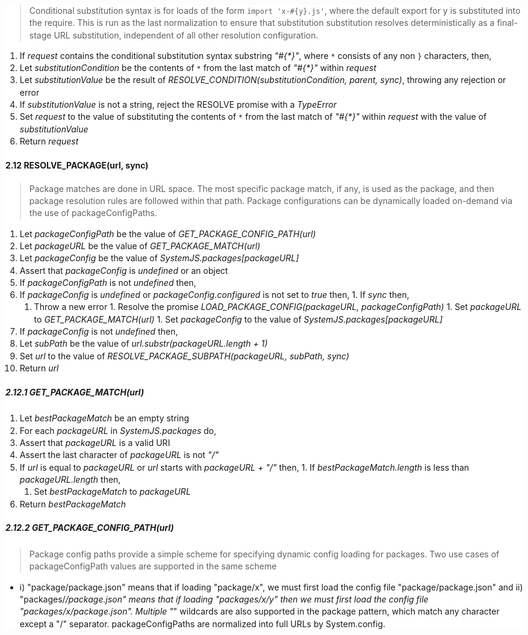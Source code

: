 > Conditional substitution syntax is for loads of the form `import 'x-#{y}.js'`, where
  the default export for y is substituted into the require. This is run as the last normalization
  to ensure that substitution substitution resolves deterministically as a final-stage URL substitution, 
  independent of all other resolution configuration.

1. If _request_ contains the conditional substitution syntax substring _"#{*}"_,
  where `*` consists of any non `}` characters, then,
  1. Let _substitutionCondition_ be the contents of `*` from the last match of _"#{*}"_ within _request_
  1. Let _substitutionValue_ be the result of _RESOLVE_CONDITION(substitutionCondition, parent, sync)_, throwing any rejection or error
  1. If _substitutionValue_ is not a string, reject the RESOLVE promise with a _TypeError_
  1. Set _request_ to the value of substituting the contents of `*` from the last match of _"#{*}"_ within _request_
    with the value of _substitutionValue_
1. Return _request_

#### 2.12 RESOLVE_PACKAGE(url, sync)

> Package matches are done in URL space. The most specific package match, if any, is used
  as the package, and then package resolution rules are followed within that path.
  Package configurations can be dynamically loaded on-demand via the use of packageConfigPaths.

1. Let _packageConfigPath_ be the value of _GET_PACKAGE_CONFIG_PATH(url)_
1. Let _packageURL_ be the value of _GET_PACKAGE_MATCH(url)_
1. Let _packageConfig_ be the value of _SystemJS.packages[packageURL]_
1. Assert that _packageConfig_ is _undefined_ or an object
1. If _packageConfigPath_ is not _undefined_ then,
  1. If _packageConfig_ is _undefined_ or _packageConfig.configured_ is not set to _true_ then,
    1. If _sync_ then,
      1. Throw a new error
    1. Resolve the promise _LOAD_PACKAGE_CONFIG(packageURL, packageConfigPath)_
    1. Set _packageURL_ to _GET_PACKAGE_MATCH(url)_
    1. Set _packageConfig_ to the value of _SystemJS.packages[packageURL]_
1. If _packageConfig_ is not _undefined_ then,
  1. Let _subPath_ be the value of _url.substr(packageURL.length + 1)_
  1. Set _url_ to the value of _RESOLVE_PACKAGE_SUBPATH(packageURL, subPath, sync)_
1. Return _url_

##### 2.12.1 GET_PACKAGE_MATCH(url)

1. Let _bestPackageMatch_ be an empty string
1. For each _packageURL_ in _SystemJS.packages_ do,
  1. Assert that _packageURL_ is a valid URI
  1. Assert the last character of _packageURL_ is not _"/"_
  1. If _url_ is equal to _packageURL_ or _url_ starts with _packageURL + "/"_ then,
    1. If _bestPackageMatch.length_ is less than _packageURL.length_ then,
      1. Set _bestPackageMatch_ to _packageURL_
1. Return _bestPackageMatch_

##### 2.12.2 GET_PACKAGE_CONFIG_PATH(url)

> Package config paths provide a simple scheme for specifying dynamic config loading for packages.
  Two use cases of packageConfigPath values are supported in the same scheme
  - i) "package/package.json" means that if loading "package/x", we must first load the 
  config file "package/package.json" and ii) "packages/*/package.json" means that if loading 
  "packages/x/y" then we must first load the config file "packages/x/package.json".
  Multiple "*" wildcards are also supported in the package pattern, which match any character
  except a "/" separator. packageConfigPaths are normalized into full URLs by System.config.
